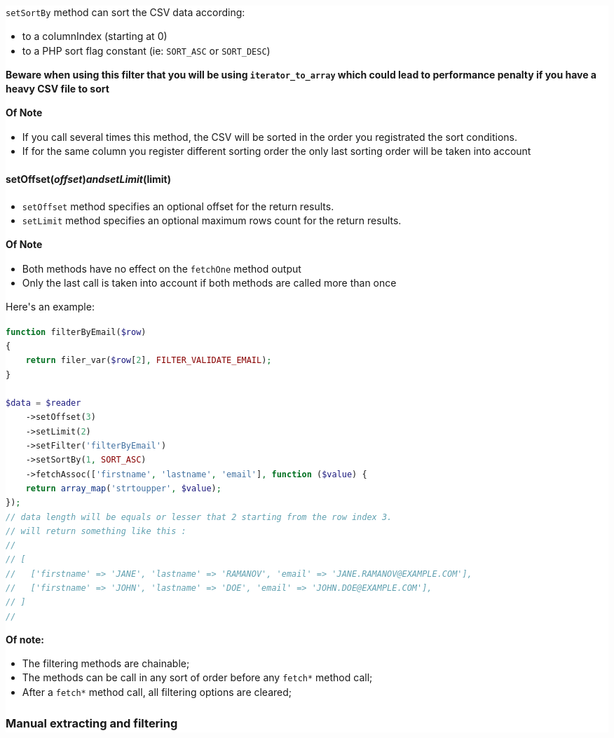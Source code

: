`setSortBy` method can sort the CSV data according:
* to a columnIndex (starting at 0)
* to a PHP sort flag constant (ie: `SORT_ASC` or `SORT_DESC`)

**Beware when using this filter that you will be using `iterator_to_array` which could lead to performance penalty if you have a heavy CSV file to sort**

**Of Note**

* If you call several times this method, the CSV will be sorted in the order you registrated the sort conditions.
* If for the same column you register different sorting order the only last sorting order will be taken into account

#### setOffset($offset) and setLimit($limit)

* `setOffset` method specifies an optional offset for the return results.
* `setLimit` method specifies an optional maximum rows count for the return results. 

**Of Note**
* Both methods have no effect on the `fetchOne` method output
* Only the last call is taken into account if both methods are called more than once

Here's an example:

```php
function filterByEmail($row) 
{
    return filer_var($row[2], FILTER_VALIDATE_EMAIL);
}

$data = $reader
    ->setOffset(3)
    ->setLimit(2)
    ->setFilter('filterByEmail')
    ->setSortBy(1, SORT_ASC)
    ->fetchAssoc(['firstname', 'lastname', 'email'], function ($value) {
    return array_map('strtoupper', $value);
});
// data length will be equals or lesser that 2 starting from the row index 3.
// will return something like this :
// 
// [ 
//   ['firstname' => 'JANE', 'lastname' => 'RAMANOV', 'email' => 'JANE.RAMANOV@EXAMPLE.COM'],
//   ['firstname' => 'JOHN', 'lastname' => 'DOE', 'email' => 'JOHN.DOE@EXAMPLE.COM'],
// ]
// 
```
**Of note:**

* The filtering methods are chainable;
* The methods can be call in any sort of order before any `fetch*` method call;
* After a `fetch*` method call, all filtering options are cleared;


### Manual extracting and filtering


[PSR-1]: https://github.com/php-fig/fig-standards/blob/master/accepted/PSR-1-basic-coding-standard.md
[PSR-2]: https://github.com/php-fig/fig-standards/blob/master/accepted/PSR-2-coding-style-guide.md
[PSR-4]: https://github.com/php-fig/fig-standards/blob/master/accepted/PSR-4-autoloader.md
[CallbackFilterIterator]: http://php.net/manual/en/class.callbackfilteriterator.php#callbackfilteriterator.examples
[Iterator]: http://php.net/manual/en/class.iterator.php